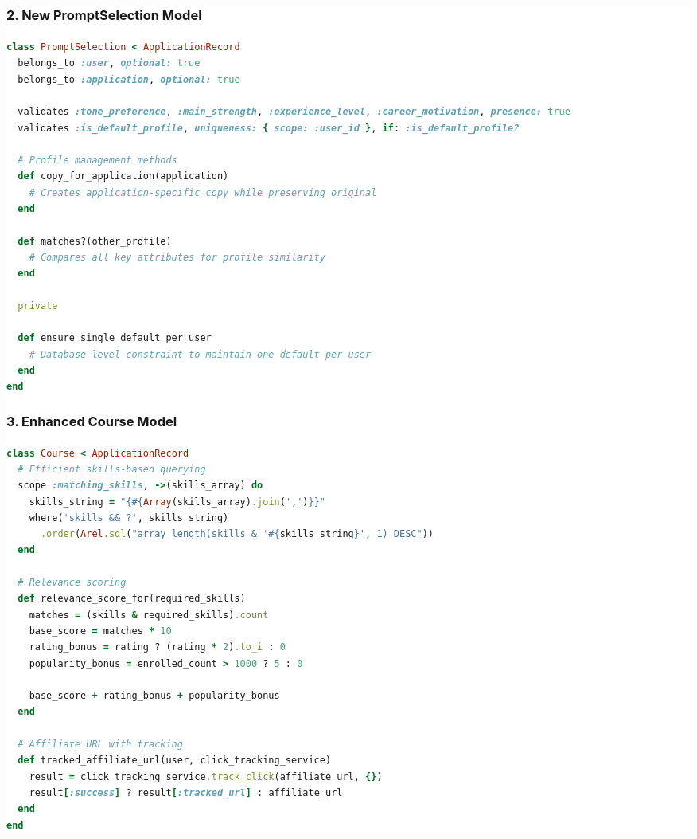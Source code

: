 ### 2. New PromptSelection Model

```ruby
class PromptSelection < ApplicationRecord
  belongs_to :user, optional: true
  belongs_to :application, optional: true

  validates :tone_preference, :main_strength, :experience_level, :career_motivation, presence: true
  validates :is_default_profile, uniqueness: { scope: :user_id }, if: :is_default_profile?

  # Profile management methods
  def copy_for_application(application)
    # Creates application-specific copy while preserving original
  end

  def matches?(other_profile)
    # Compares all key attributes for profile similarity
  end

  private

  def ensure_single_default_per_user
    # Database-level constraint to maintain one default per user
  end
end
```

### 3. Enhanced Course Model

```ruby
class Course < ApplicationRecord
  # Efficient skills-based querying
  scope :matching_skills, ->(skills_array) do
    skills_string = "{#{Array(skills_array).join(',')}}"
    where('skills && ?', skills_string)
      .order(Arel.sql("array_length(skills & '#{skills_string}', 1) DESC"))
  end

  # Relevance scoring
  def relevance_score_for(required_skills)
    matches = (skills & required_skills).count
    base_score = matches * 10
    rating_bonus = rating ? (rating * 2).to_i : 0
    popularity_bonus = enrolled_count > 1000 ? 5 : 0
    
    base_score + rating_bonus + popularity_bonus
  end

  # Affiliate URL with tracking
  def tracked_affiliate_url(user, click_tracking_service)
    result = click_tracking_service.track_click(affiliate_url, {})
    result[:success] ? result[:tracked_url] : affiliate_url
  end
end
```
